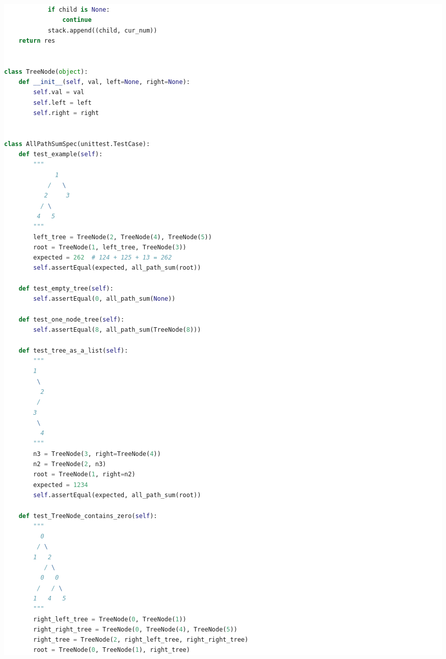 ```py
            if child is None:
                continue
            stack.append((child, cur_num))
    return res


class TreeNode(object):
    def __init__(self, val, left=None, right=None):
        self.val = val
        self.left = left
        self.right = right


class AllPathSumSpec(unittest.TestCase):
    def test_example(self):
        """
              1
            /   \
           2     3
          / \
         4   5
        """
        left_tree = TreeNode(2, TreeNode(4), TreeNode(5))
        root = TreeNode(1, left_tree, TreeNode(3))
        expected = 262  # 124 + 125 + 13 = 262 
        self.assertEqual(expected, all_path_sum(root))

    def test_empty_tree(self):
        self.assertEqual(0, all_path_sum(None))
    
    def test_one_node_tree(self):
        self.assertEqual(8, all_path_sum(TreeNode(8)))

    def test_tree_as_a_list(self):
        """
        1
         \
          2
         /
        3
         \
          4  
        """
        n3 = TreeNode(3, right=TreeNode(4))
        n2 = TreeNode(2, n3)
        root = TreeNode(1, right=n2)
        expected = 1234
        self.assertEqual(expected, all_path_sum(root))

    def test_TreeNode_contains_zero(self):
        """
          0
         / \
        1   2
           / \
          0   0
         /   / \
        1   4   5
        """
        right_left_tree = TreeNode(0, TreeNode(1))
        right_right_tree = TreeNode(0, TreeNode(4), TreeNode(5))
        right_tree = TreeNode(2, right_left_tree, right_right_tree)
        root = TreeNode(0, TreeNode(1), right_tree)
```